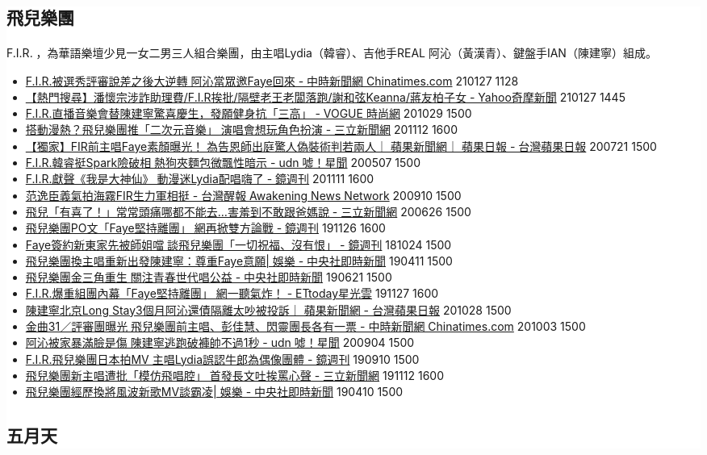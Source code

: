 ## 飛兒樂團

F.I.R. ，為華語樂壇少見一女二男三人組合樂團，由主唱Lydia（韓睿）、吉他手REAL 阿沁（黃漢青）、鍵盤手IAN（陳建寧）組成。
- [F.I.R.被選秀評審說差之後大逆轉 阿沁當眾邀Faye回來 - 中時新聞網 Chinatimes.com](https://www.chinatimes.com/realtimenews/20210127002279-260404 "F.I.R.被選秀評審說差之後大逆轉 阿沁當眾邀Faye回來 - 中時新聞網 Chinatimes.com") 210127 1128
- [【熱門搜尋】潘懷宗涉詐助理費/F.I.R挨批/隔壁老王老闆落跑/謝和弦Keanna/蔣友柏子女 - Yahoo奇摩新聞](https://tw.news.yahoo.com/%E7%86%B1%E9%96%80%E6%90%9C%E5%B0%8B%E6%BD%98%E6%87%B7%E5%AE%97%E6%B6%89%E8%A9%90%E5%8A%A9%E7%90%86%E8%B2%BBfir%E6%8C%A8%E6%89%B9%E9%9A%94%E5%A3%81%E8%80%81%E7%8E%8B%E8%80%81%E9%97%86%E8%90%BD%E8%B7%91%E8%AC%9D%E5%92%8C%E5%BC%A6-keanna%E8%94%A3%E5%8F%8B%E6%9F%8F%E5%AD%90%E5%A5%B3-064500165.html "【熱門搜尋】潘懷宗涉詐助理費/F.I.R挨批/隔壁老王老闆落跑/謝和弦Keanna/蔣友柏子女 - Yahoo奇摩新聞") 210127 1445
- [F.I.R.直播音樂會替陳建寧驚喜慶生，發願健身抗「三高」 - VOGUE 時尚網](https://www.vogue.com.tw/entertainment/article/fir-online-concert "F.I.R.直播音樂會替陳建寧驚喜慶生，發願健身抗「三高」 - VOGUE 時尚網") 201029 1500
- [搭動漫熱？飛兒樂團推「二次元音樂」 演唱會想玩角色扮演 - 三立新聞網](https://www.setn.com/News.aspx?NewsID=847121 "搭動漫熱？飛兒樂團推「二次元音樂」 演唱會想玩角色扮演 - 三立新聞網") 201112 1600
- [【獨家】FIR前主唱Faye素顏曝光！ 為告恩師出庭驚人偽裝術判若兩人｜ 蘋果新聞網｜ 蘋果日報 - 台灣蘋果日報](https://tw.appledaily.com/local/20200721/DBPF636Y47QNKAR7KETW6P2ZNI/ "【獨家】FIR前主唱Faye素顏曝光！ 為告恩師出庭驚人偽裝術判若兩人｜ 蘋果新聞網｜ 蘋果日報 - 台灣蘋果日報") 200721 1500
- [F.I.R.韓睿挺Spark險破相 熱狗夾麵包微飄性暗示 - udn 噓！星聞](https://stars.udn.com/star/story/10092/4547573 "F.I.R.韓睿挺Spark險破相 熱狗夾麵包微飄性暗示 - udn 噓！星聞") 200507 1500
- [F.I.R.獻聲《我是大神仙》 動漫迷Lydia配唱嗨了 - 鏡週刊](https://www.mirrormedia.mg/story/20201112ent012/ "F.I.R.獻聲《我是大神仙》 動漫迷Lydia配唱嗨了 - 鏡週刊") 201111 1600
- [范逸臣義氣拍海霧FIR生力軍相挺 - 台灣醒報 Awakening News Network](https://www.anntw.com/articles/20200910-SE12 "范逸臣義氣拍海霧FIR生力軍相挺 - 台灣醒報 Awakening News Network") 200910 1500
- [飛兒「有喜了！」常常頭痛哪都不能去…害羞到不敢跟爸媽說 - 三立新聞網](https://star.setn.com/news/768471 "飛兒「有喜了！」常常頭痛哪都不能去…害羞到不敢跟爸媽說 - 三立新聞網") 200626 1500
- [飛兒樂團PO文「Faye堅持離團」 網再掀雙方論戰 - 鏡週刊](https://www.mirrormedia.mg/story/20191127web001/ "飛兒樂團PO文「Faye堅持離團」 網再掀雙方論戰 - 鏡週刊") 191126 1600
- [Faye簽約新東家先被師姐噹 談飛兒樂團「一切祝福、沒有恨」 - 鏡週刊](https://www.mirrormedia.mg/story/20181024ent006/ "Faye簽約新東家先被師姐噹 談飛兒樂團「一切祝福、沒有恨」 - 鏡週刊") 181024 1500
- [飛兒樂團換主唱重新出發陳建寧：尊重Faye意願| 娛樂 - 中央社即時新聞](https://www.cna.com.tw/news/amov/201904110317.aspx "飛兒樂團換主唱重新出發陳建寧：尊重Faye意願| 娛樂 - 中央社即時新聞") 190411 1500
- [飛兒樂團金三角重生 關注青春世代唱公益 - 中央社即時新聞](https://www.cna.com.tw/news/amov/201906210154.aspx "飛兒樂團金三角重生 關注青春世代唱公益 - 中央社即時新聞") 190621 1500
- [F.I.R.爆重組團內幕「Faye堅持離團」 網一聽氣炸！ - ETtoday星光雲](https://star.ettoday.net/news/1588697 "F.I.R.爆重組團內幕「Faye堅持離團」 網一聽氣炸！ - ETtoday星光雲") 191127 1600
- [陳建寧北京Long Stay3個月阿沁還債隔離太吵被投訴｜ 蘋果新聞網 - 台灣蘋果日報](https://tw.appledaily.com/entertainment/20201028/DO5AWRTMRVGG7LJJ6A2XPJDLJU/ "陳建寧北京Long Stay3個月阿沁還債隔離太吵被投訴｜ 蘋果新聞網 - 台灣蘋果日報") 201028 1500
- [金曲31／評審團曝光 飛兒樂團前主唱、彭佳慧、閃靈團長各有一票 - 中時新聞網 Chinatimes.com](https://www.chinatimes.com/realtimenews/20201003002978-260404 "金曲31／評審團曝光 飛兒樂團前主唱、彭佳慧、閃靈團長各有一票 - 中時新聞網 Chinatimes.com") 201003 1500
- [阿沁被家暴滿臉是傷 陳建寧逃跑破褲帥不過1秒 - udn 噓！星聞](https://stars.udn.com/star/story/10092/4835853 "阿沁被家暴滿臉是傷 陳建寧逃跑破褲帥不過1秒 - udn 噓！星聞") 200904 1500
- [F.I.R.飛兒樂團日本拍MV 主唱Lydia誤認牛郎為偶像團體 - 鏡週刊](https://www.mirrormedia.mg/story/20190910ent026/ "F.I.R.飛兒樂團日本拍MV 主唱Lydia誤認牛郎為偶像團體 - 鏡週刊") 190910 1500
- [飛兒樂團新主唱遭批「模仿飛唱腔」 首發長文吐挨罵心聲 - 三立新聞網](https://www.setn.com/News.aspx?NewsID=634150 "飛兒樂團新主唱遭批「模仿飛唱腔」 首發長文吐挨罵心聲 - 三立新聞網") 191112 1600
- [飛兒樂團經歷換將風波新歌MV談霸凌| 娛樂 - 中央社即時新聞](https://www.cna.com.tw/news/amov/201904100044.aspx "飛兒樂團經歷換將風波新歌MV談霸凌| 娛樂 - 中央社即時新聞") 190410 1500

## 五月天
